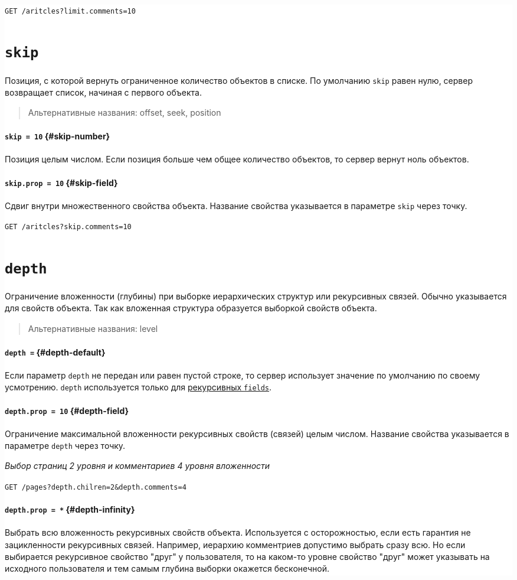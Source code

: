 ```
GET /aritcles?limit.comments=10
```

# `skip`

Позиция, с которой вернуть ограниченное количество объектов в списке.
По умолчанию `skip` равен нулю, сервер возвращает список, начиная с первого объекта.

> Альтернативные названия: offset, seek, position

#### `skip = 10` {#skip-number}

Позиция целым числом. Если позиция больше чем общее количество объектов, то сервер вернут ноль
объектов.

#### `skip.prop = 10` {#skip-field}

Сдвиг внутри множественного свойства объекта. Название свойства указывается
в параметре `skip` через точку.

```
GET /aritcles?skip.comments=10
```

# `depth`

Ограничение вложенности (глубины) при выборке иерархических структур или рекурсивных связей.
Обычно указывается для свойств объекта. Так как вложенная структура образуется выборкой 
свойств объекта.

> Альтернативные названия: level

#### `depth =` {#depth-default}

Если параметр `depth` не передан или равен пустой строке, то сервер использует значение по умолчанию
по своему усмотрению. `depth` используется только для [рекурсивных `fields`](#fields--commentstext-children).

#### `depth.prop = 10` {#depth-field}

Ограничение максимальной вложенности рекурсивных свойств (связей) целым числом. 
Название свойства указывается в параметре `depth` через точку.

_Выбор страниц 2 уровня и комментариев 4 уровня вложенности_
```
GET /pages?depth.chilren=2&depth.comments=4
```

#### `depth.prop = *` {#depth-infinity}

Выбрать всю вложенность рекурсивных свойств объекта. Используется с осторожностью, если есть 
гарантия не зацикленности рекурсивных связей. 
Например, иерархию комментриев допустимо выбрать сразу всю. Но если выбирается рекурсивное свойство 
"друг" у пользователя, то на каком-то уровне свойство "друг" может указывать на исходного 
пользователя и тем самым глубина выборки окажется бесконечной.
